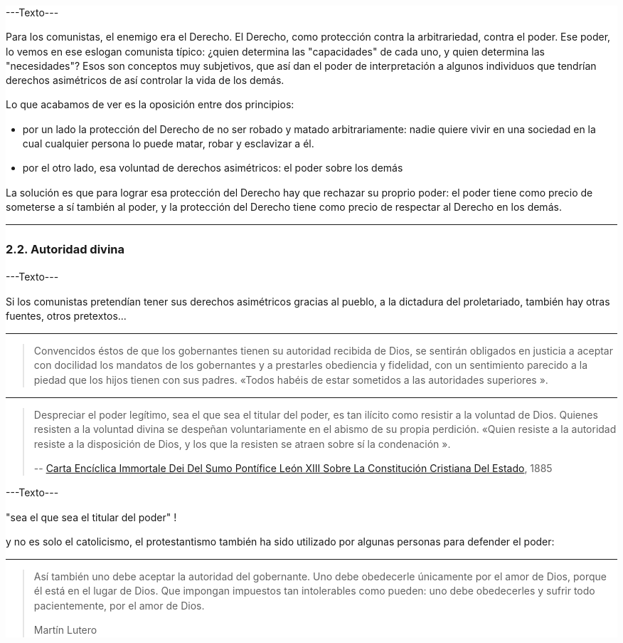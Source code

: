 ---Texto---

Para los comunistas, el enemigo era el Derecho. El Derecho, como protección contra la arbitrariedad, contra el poder. Ese poder, lo vemos en ese eslogan comunista típico: ¿quien determina las "capacidades" de cada uno, y quien determina las "necesidades"? Esos son conceptos muy subjetivos, que así dan el poder de interpretación a algunos individuos que tendrían derechos asimétricos de así controlar la vida de los demás.

Lo que acabamos de ver es la oposición entre dos principios:

- por un lado la protección del Derecho de no ser robado y matado arbitrariamente: nadie quiere vivir en una sociedad en la cual cualquier persona lo puede matar, robar y esclavizar a él.

- por el otro lado, esa voluntad de derechos asimétricos: el poder sobre los demás

La solución es que para lograr esa protección del Derecho hay que rechazar su proprio poder: el poder tiene como precio de someterse a sí también al poder, y la protección del Derecho tiene como precio de respectar al Derecho en los demás.

---

### 2.2. Autoridad divina

---Texto---

Si los comunistas pretendían tener sus derechos asimétricos gracias al pueblo, a la dictadura del proletariado, también hay otras fuentes, otros pretextos...

---

> Convencidos éstos de que los gobernantes tienen su autoridad recibida de Dios, se sentirán obligados en justicia a aceptar con docilidad los mandatos de los gobernantes y a prestarles obediencia y fidelidad, con un sentimiento parecido a la piedad que los hijos tienen con sus padres. «Todos habéis de estar sometidos a las autoridades superiores ».

---

>Despreciar el poder legítimo, sea el que sea el titular del poder, es tan ilícito como resistir a la voluntad de Dios. Quienes resisten a la voluntad divina se despeñan voluntariamente en el abismo de su propia perdición. «Quien resiste a la autoridad resiste a la disposición de Dios, y los que la resisten se atraen sobre sí la condenación ».
>
> -- [Carta Encíclica Immortale Dei Del Sumo Pontífice León XIII Sobre La Constitución Cristiana Del Estado](http://w2.vatican.va/content/leo-xiii/es/encyclicals/documents/hf_l-xiii_enc_01111885_immortale-dei.html), 1885

---Texto---

"sea el que sea el titular del poder" !

y no es solo el catolicismo, el protestantismo también ha sido utilizado por algunas personas para defender el poder:

---

> Así también uno debe aceptar la autoridad del gobernante. Uno debe obedecerle únicamente por el amor de Dios, porque él está en el lugar de Dios. Que impongan impuestos tan intolerables como pueden: uno debe obedecerles y sufrir todo pacientemente, por el amor de Dios. 
>
> Martín Lutero

